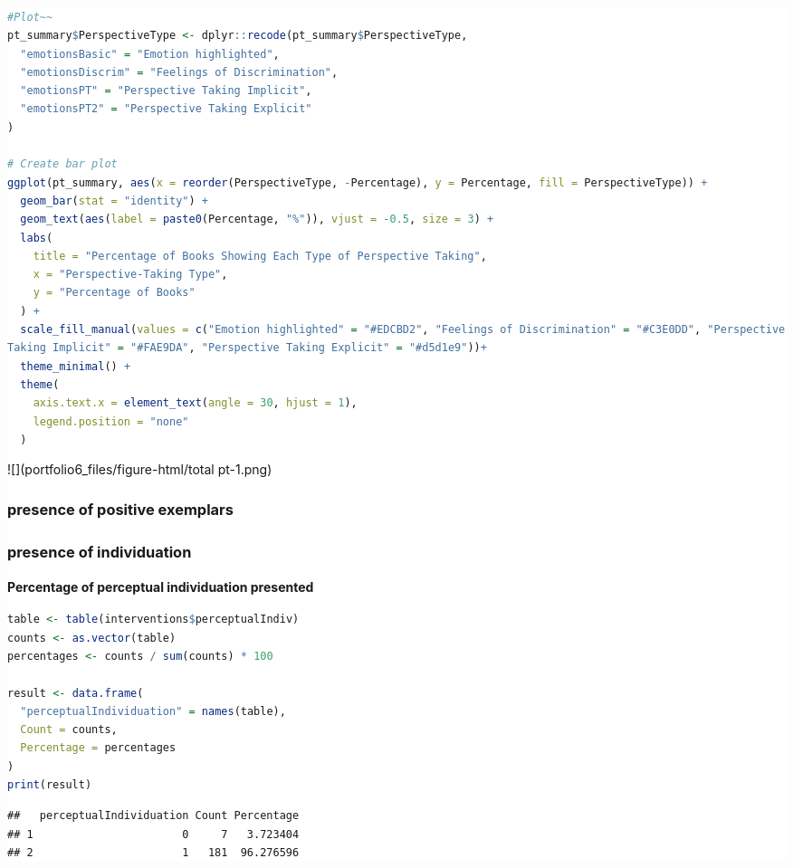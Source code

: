 ``` r
#Plot~~
pt_summary$PerspectiveType <- dplyr::recode(pt_summary$PerspectiveType,
  "emotionsBasic" = "Emotion highlighted",
  "emotionsDiscrim" = "Feelings of Discrimination",
  "emotionsPT" = "Perspective Taking Implicit",
  "emotionsPT2" = "Perspective Taking Explicit"
)

# Create bar plot
ggplot(pt_summary, aes(x = reorder(PerspectiveType, -Percentage), y = Percentage, fill = PerspectiveType)) +
  geom_bar(stat = "identity") +
  geom_text(aes(label = paste0(Percentage, "%")), vjust = -0.5, size = 3) +
  labs(
    title = "Percentage of Books Showing Each Type of Perspective Taking",
    x = "Perspective-Taking Type",
    y = "Percentage of Books"
  ) +
  scale_fill_manual(values = c("Emotion highlighted" = "#EDCBD2", "Feelings of Discrimination" = "#C3E0DD", "Perspective Taking Implicit" = "#FAE9DA", "Perspective Taking Explicit" = "#d5d1e9"))+
  theme_minimal() +
  theme(
    axis.text.x = element_text(angle = 30, hjust = 1),
    legend.position = "none"
  )
```

![](portfolio6_files/figure-html/total pt-1.png)

### presence of positive exemplars



### presence of individuation

**Percentage of perceptual individuation presented**


``` r
table <- table(interventions$perceptualIndiv)
counts <- as.vector(table)
percentages <- counts / sum(counts) * 100

result <- data.frame(
  "perceptualIndividuation" = names(table),
  Count = counts,
  Percentage = percentages
)
print(result)
```

```
##   perceptualIndividuation Count Percentage
## 1                       0     7   3.723404
## 2                       1   181  96.276596
```
